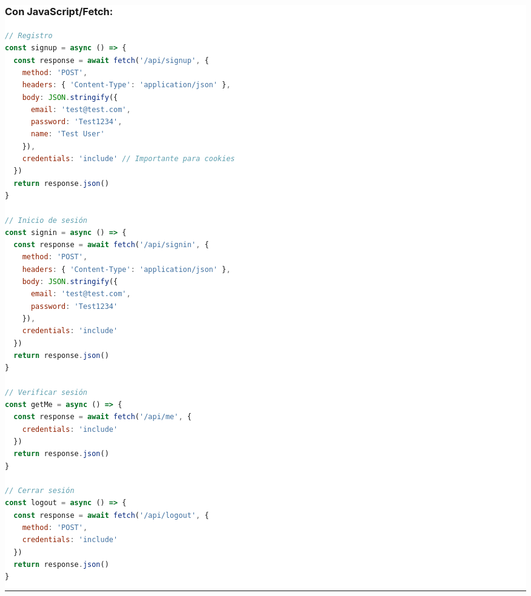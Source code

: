 ### Con JavaScript/Fetch:

```javascript
// Registro
const signup = async () => {
  const response = await fetch('/api/signup', {
    method: 'POST',
    headers: { 'Content-Type': 'application/json' },
    body: JSON.stringify({
      email: 'test@test.com',
      password: 'Test1234',
      name: 'Test User'
    }),
    credentials: 'include' // Importante para cookies
  })
  return response.json()
}

// Inicio de sesión
const signin = async () => {
  const response = await fetch('/api/signin', {
    method: 'POST',
    headers: { 'Content-Type': 'application/json' },
    body: JSON.stringify({
      email: 'test@test.com',
      password: 'Test1234'
    }),
    credentials: 'include'
  })
  return response.json()
}

// Verificar sesión
const getMe = async () => {
  const response = await fetch('/api/me', {
    credentials: 'include'
  })
  return response.json()
}

// Cerrar sesión
const logout = async () => {
  const response = await fetch('/api/logout', {
    method: 'POST',
    credentials: 'include'
  })
  return response.json()
}
```

---
